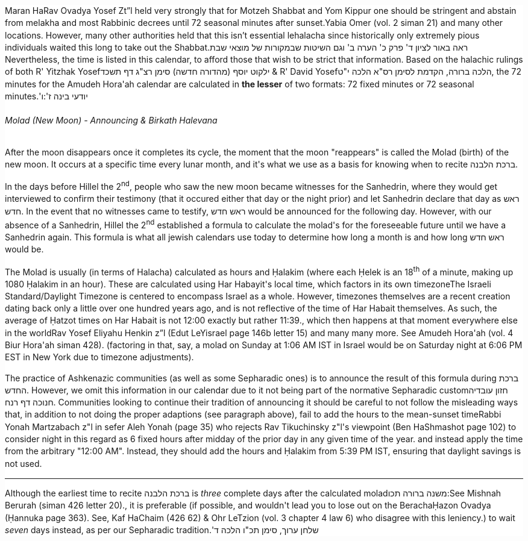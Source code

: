 Maran HaRav Ovadya Yosef Zt”l held very strongly that for Motzeh Shabbat and Yom Kippur one should be stringent and abstain from melakha and most Rabbinic decrees until 72 seasonal minutes after sunset.<span class="footnote">Yabia Omer (vol. 2 siman 21) and many other locations.</span> However, many other authorities held that this isn’t essential lehalacha since historically only extremely pious individuals waited this long to take out the Shabbat.<span class="footnote">ראה באור לציון ד' פרק כ' הערה ב' וגם השיטות שבמקורות של מוצאי שבת</span> Nevertheless, the time is listed in this calendar, to afford those that wish to be strict that information. Based on the halachic rulings of both R' Yitzhak Yosef<span class="footnote">ילקוט יוסף (מהדורה חדשה) סימן רצ"ג דף תשכד</span> & R' David Yosef<span class="footnote">הלכה ברורה, הקדמת לסימן רס"א הלכה י"ט</span>, the 72 minutes for the Amudeh Hora'ah calendar are calculated in <b>the lesser</b> of two formats: 72 fixed minutes or 72 seasonal minutes.<span class="footnote"><span style="unicode-bidi: plaintext;">יודעי בינה ז':ו'</span></span>

###### Molad (New Moon) - Announcing & Birkath Halevana

After the moon disappears once it completes its cycle, the moment that the moon "reappears" is called the Molad (birth) of the new moon. It occurs at a specific time every lunar month, and it's what we use as a basis for knowing when to recite ברכת הלבנה.

In the days before Hillel the 2<sup>nd</sup>, people who saw the new moon became witnesses for the Sanhedrin, where they would get interviewed to confirm their testimony (that it occured either that day or the night prior) and let Sanhedrin declare that day as ראש חדש. In the event that no witnesses came to testify, ראש חדש would be announced for the following day. However, with our absence of a Sanhedrin, Hillel the 2<sup>nd</sup> established a formula to calculate the molad's for the foreseeable future until we have a Sanhedrin again. This formula is what all jewish calendars use today to determine how long a month is and how long ראש חדש would be.

The Molad is usually (in terms of Halacha) calculated as hours and Ḥalakim (where each Ḥelek is an 18<sup>th</sup> of a minute, making up 1080 Ḥalakim in an hour). These are calculated using Har Habayit's local time, which factors in its own timezone<span class="footnote">The Israeli Standard/Daylight Timezone is centered to encompass Israel as a whole. However, timezones themselves are a recent creation dating back only a little over one hundred years ago, and is not reflective of the time of Har Habait themselves. As such, the average of Ḥatzot times on Har Habait is not 12:00 exactly but rather 11:39.</span>, which then happens at that moment everywhere else in the world<span class="footnote">Rav Yosef Eliyahu Henkin z”l (Edut LeYisrael page 146b letter 15) and many many more. See Amudeh Hora'ah (vol. 4 Biur Hora'ah siman 428).</span> (factoring in that, say, a molad on Sunday at 1:06 AM IST in Israel would be on Saturday night at 6:06 PM EST in New York due to timezone adjustments).

The practice of Ashkenazic communities (as well as some Sepharadic ones) is to announce the result of this formula during ברכת החדש. However, we omit this information in our calendar due to it not being part of the normative Sepharadic custom<span class="footnote">חזון עובדיה חנוכה דף רנח</span>. Communities looking to continue their tradition of announcing it should be careful to not follow the misleading ways that, in addition to not doing the proper adaptions (see paragraph above), fail to add the hours to the mean-sunset time<span class="footnote">Rabbi Yonah Martzabach z"l in sefer Aleh Yonah (page 35) who rejects Rav Tikuchinsky z"l's viewpoint (Ben HaShmashot page 102) to consider night in this regard as 6 fixed hours after midday of the prior day in any given time of the year.</span> and instead apply the time from the arbitrary "12:00 AM". Instead, they should add the hours and Ḥalakim from 5:39 PM IST, ensuring that daylight savings is not used.

---

Although the earliest time to recite ברכת הלבנה is <i>three</i> complete days after the calculated molad<span class="footnote">משנה ברורה תכו:See Mishnah Berurah (siman 426 letter 20).</span>, it is preferable (if possible, and wouldn't lead you to lose out on the Beracha<span class="footnote">Ḥazon Ovadya (Ḥannuka page 363). See, Kaf HaChaim (426 62) & Ohr LeTzion (vol. 3 chapter 4 law 6) who disagree with this leniency.</span>) to wait <i>seven</i> days instead, as per our Sepharadic tradition.<span class="footnote"><span style="unicode-bidi: plaintext;">שלחן ערוך, סימן תכ"ו הלכה ד'</span></span>
